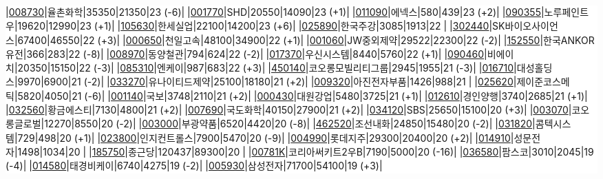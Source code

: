 |[008730](https://finance.daum.net/quotes/A008730)|율촌화학|35350|21350|23 (-6)|
|[001770](https://finance.daum.net/quotes/A001770)|SHD|20550|14090|23 (+1)|
|[011090](https://finance.daum.net/quotes/A011090)|에넥스|580|439|23 (+2)|
|[090355](https://finance.daum.net/quotes/A090355)|노루페인트우|19620|12990|23 (+1)|
|[105630](https://finance.daum.net/quotes/A105630)|한세실업|22100|14200|23 (+6)|
|[025890](https://finance.daum.net/quotes/A025890)|한국주강|3085|1913|22 |
|[302440](https://finance.daum.net/quotes/A302440)|SK바이오사이언스|67400|46550|22 (+3)|
|[000650](https://finance.daum.net/quotes/A000650)|천일고속|48100|34900|22 (+1)|
|[001060](https://finance.daum.net/quotes/A001060)|JW중외제약|29522|22300|22 (-2)|
|[152550](https://finance.daum.net/quotes/A152550)|한국ANKOR유전|366|283|22 (-8)|
|[008970](https://finance.daum.net/quotes/A008970)|동양철관|794|624|22 (-2)|
|[017370](https://finance.daum.net/quotes/A017370)|우신시스템|8440|5760|22 (+1)|
|[090460](https://finance.daum.net/quotes/A090460)|비에이치|20350|15150|22 (-3)|
|[085310](https://finance.daum.net/quotes/A085310)|엔케이|987|683|22 (+3)|
|[450140](https://finance.daum.net/quotes/A450140)|코오롱모빌리티그룹|2945|1955|21 (-3)|
|[016710](https://finance.daum.net/quotes/A016710)|대성홀딩스|9970|6900|21 (-2)|
|[033270](https://finance.daum.net/quotes/A033270)|유나이티드제약|25100|18180|21 (+2)|
|[009320](https://finance.daum.net/quotes/A009320)|아진전자부품|1426|988|21 |
|[025620](https://finance.daum.net/quotes/A025620)|제이준코스메틱|5820|4050|21 (-6)|
|[001140](https://finance.daum.net/quotes/A001140)|국보|3748|2110|21 (+2)|
|[000430](https://finance.daum.net/quotes/A000430)|대원강업|5480|3725|21 (+1)|
|[012610](https://finance.daum.net/quotes/A012610)|경인양행|3740|2685|21 (+1)|
|[032560](https://finance.daum.net/quotes/A032560)|황금에스티|7130|4800|21 (+2)|
|[007690](https://finance.daum.net/quotes/A007690)|국도화학|40150|27900|21 (+2)|
|[034120](https://finance.daum.net/quotes/A034120)|SBS|25650|15100|20 (+3)|
|[003070](https://finance.daum.net/quotes/A003070)|코오롱글로벌|12270|8550|20 (-2)|
|[003000](https://finance.daum.net/quotes/A003000)|부광약품|6520|4420|20 (-8)|
|[462520](https://finance.daum.net/quotes/A462520)|조선내화|24850|15480|20 (-2)|
|[031820](https://finance.daum.net/quotes/A031820)|콤텍시스템|729|498|20 (+1)|
|[023800](https://finance.daum.net/quotes/A023800)|인지컨트롤스|7900|5470|20 (-9)|
|[004990](https://finance.daum.net/quotes/A004990)|롯데지주|29300|20400|20 (+2)|
|[014910](https://finance.daum.net/quotes/A014910)|성문전자|1498|1034|20 |
|[185750](https://finance.daum.net/quotes/A185750)|종근당|120437|89300|20 |
|[00781K](https://finance.daum.net/quotes/A00781K)|코리아써키트2우B|7190|5000|20 (-16)|
|[036580](https://finance.daum.net/quotes/A036580)|팜스코|3010|2045|19 (-4)|
|[014580](https://finance.daum.net/quotes/A014580)|태경비케이|6740|4275|19 (-2)|
|[005930](https://finance.daum.net/quotes/A005930)|삼성전자|71700|54100|19 (+3)|